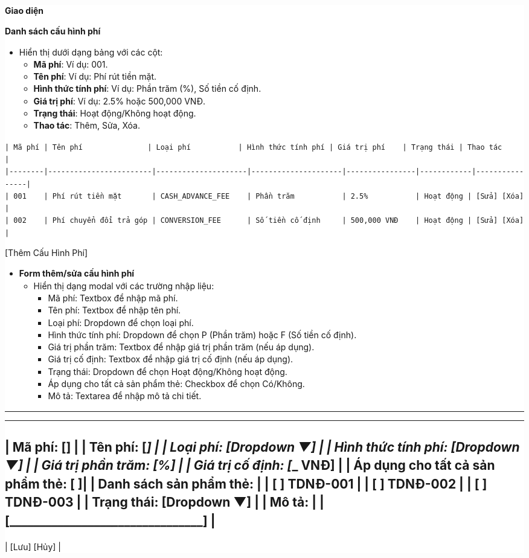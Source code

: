 **Giao diện**

**Danh sách cấu hình phí**
- Hiển thị dưới dạng bảng với các cột:
  - **Mã phí**: Ví dụ: 001.
  - **Tên phí**: Ví dụ: Phí rút tiền mặt.
  - **Hình thức tính phí**: Ví dụ: Phần trăm (%), Số tiền cố định.
  - **Giá trị phí**: Ví dụ: 2.5% hoặc 500,000 VNĐ.
  - **Trạng thái**: Hoạt động/Không hoạt động.
  - **Thao tác**: Thêm, Sửa, Xóa.

```plaintext
| Mã phí | Tên phí               | Loại phí           | Hình thức tính phí | Giá trị phí    | Trạng thái | Thao tác       |
|--------|------------------------|---------------------|---------------------|----------------|------------|----------------|
| 001    | Phí rút tiền mặt       | CASH_ADVANCE_FEE    | Phần trăm           | 2.5%           | Hoạt động | [Sửa] [Xóa]    |
| 002    | Phí chuyển đổi trả góp | CONVERSION_FEE      | Số tiền cố định     | 500,000 VNĐ    | Hoạt động | [Sửa] [Xóa]    |

```

[Thêm Cấu Hình Phí]

* **Form thêm/sửa cấu hình phí**
    * Hiển thị dạng modal với các trường nhập liệu:
        * Mã phí: Textbox để nhập mã phí.
        * Tên phí: Textbox để nhập tên phí.
        * Loại phí: Dropdown để chọn loại phí.
        * Hình thức tính phí: Dropdown để chọn P (Phần trăm) hoặc F (Số tiền cố định).
        * Giá trị phần trăm: Textbox để nhập giá trị phần trăm (nếu áp dụng).
        * Giá trị cố định: Textbox để nhập giá trị cố định (nếu áp dụng).
        * Trạng thái: Dropdown để chọn Hoạt động/Không hoạt động.
        * Áp dụng cho tất cả sản phẩm thẻ: Checkbox để chọn Có/Không.
        * Mô tả: Textarea để nhập mô tả chi tiết.
---
--------------------------------------
| Mã phí: [__________]                |
| Tên phí: [________________________] |
| Loại phí: [Dropdown ▼]    |
| Hình thức tính phí: [Dropdown ▼]    |
| Giá trị phần trăm: [_____%]         |
| Giá trị cố định: [__________ VNĐ]   |
| Áp dụng cho tất cả sản phẩm thẻ: [ ]|
| Danh sách sản phẩm thẻ:             |
|   [ ] TDNĐ-001                      |
|   [ ] TDNĐ-002                      |
|   [ ] TDNĐ-003                      |
| Trạng thái: [Dropdown ▼]            |
| Mô tả:                              |
| [________________________________]  |
--------------------------------------
| [Lưu] [Hủy]                         |